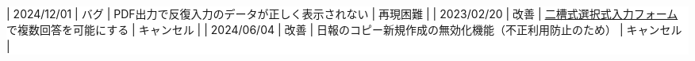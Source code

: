 | 2024/12/01 | バグ     | PDF出力で反復入力のデータが正しく表示されない                                                                   | 再現困難                                        |
| 2023/02/20 | 改善     | [二槽式選択式入力フォーム](/docs/template/selects/#layerd)で複数回答を可能にする                                | キャンセル                                      |
| 2024/06/04 | 改善     | 日報のコピー新規作成の無効化機能（不正利用防止のため）                                                          | キャンセル                                      |

</div>

